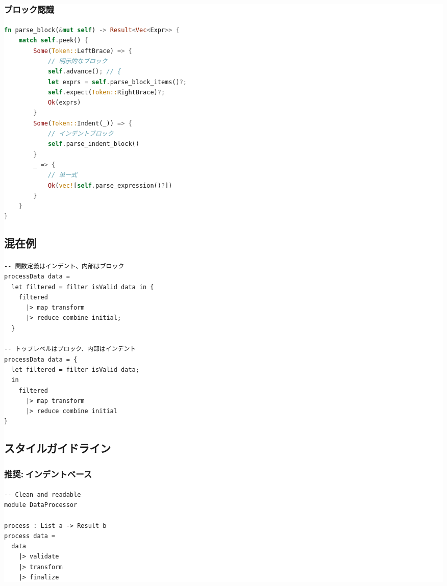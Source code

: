 ### ブロック認識

```rust
fn parse_block(&mut self) -> Result<Vec<Expr>> {
    match self.peek() {
        Some(Token::LeftBrace) => {
            // 明示的なブロック
            self.advance(); // {
            let exprs = self.parse_block_items()?;
            self.expect(Token::RightBrace)?;
            Ok(exprs)
        }
        Some(Token::Indent(_)) => {
            // インデントブロック
            self.parse_indent_block()
        }
        _ => {
            // 単一式
            Ok(vec![self.parse_expression()?])
        }
    }
}
```

## 混在例

```x
-- 関数定義はインデント、内部はブロック
processData data =
  let filtered = filter isValid data in {
    filtered
      |> map transform
      |> reduce combine initial;
  }

-- トップレベルはブロック、内部はインデント
processData data = {
  let filtered = filter isValid data;
  in
    filtered
      |> map transform
      |> reduce combine initial
}
```

## スタイルガイドライン

### 推奨: インデントベース

```x
-- Clean and readable
module DataProcessor

process : List a -> Result b
process data =
  data
    |> validate
    |> transform
    |> finalize
```
